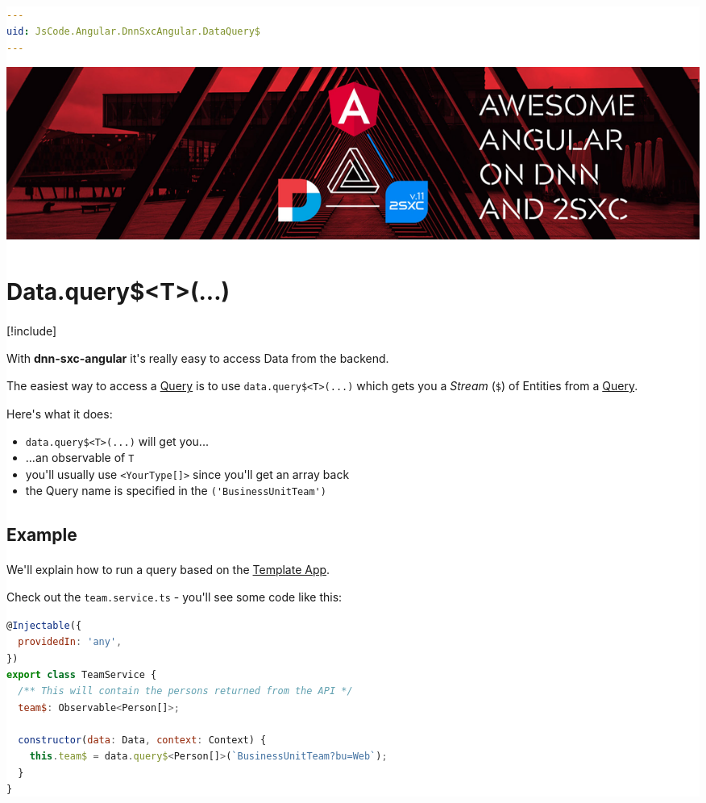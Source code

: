 ```yaml
---
uid: JsCode.Angular.DnnSxcAngular.DataQuery$
---
```


<img src="../assets/dnn-sxc-angular-banner-flat.jpg" width="100%">

# Data.query$\<T\>(...)

[!include[](~/pages/basics/stack/_shared-float-summary.md)]
<style>.context-box-summary .spa-2sxc-js { visibility: visible; } </style>

With **dnn-sxc-angular** it's really easy to access Data from the backend. 

The easiest way to access a [Query](xref:Basics.Query.Index) is to use `data.query$<T>(...)` 
which gets you a _Stream_ (`$`) of Entities from a [Query](xref:Basics.Query.Index).

Here's what it does:

* `data.query$<T>(...)` will get you...
* ...an observable of `T` 
* you'll usually use `<YourType[]>` since you'll get an array back
* the Query name is specified in the `('BusinessUnitTeam')`

## Example

We'll explain how to run a query based on the [Template App](xref:JsCode.Angular.TemplateApp).

Check out the `team.service.ts` - you'll see some code like this:

```js
@Injectable({
  providedIn: 'any',
})
export class TeamService {
  /** This will contain the persons returned from the API */
  team$: Observable<Person[]>;

  constructor(data: Data, context: Context) {
    this.team$ = data.query$<Person[]>(`BusinessUnitTeam?bu=Web`);
  }
}
```

